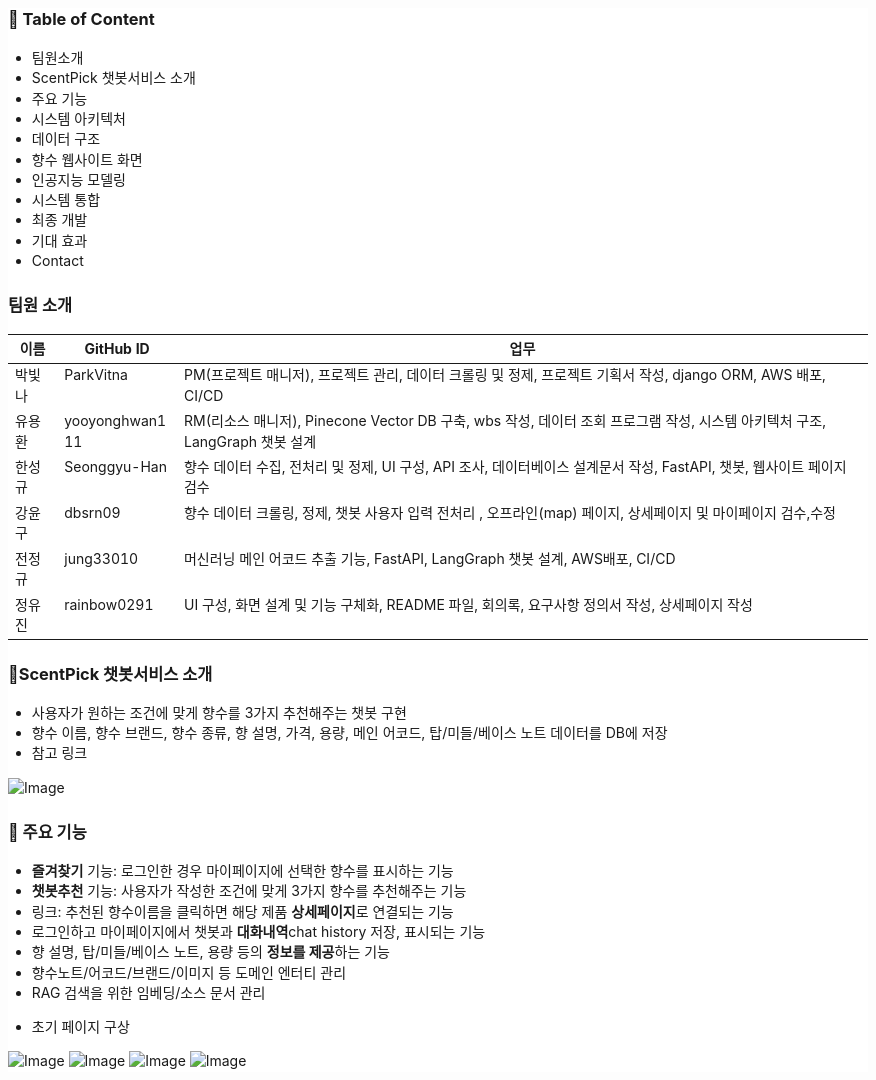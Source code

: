 

### 📝 Table of Content

- 팀원소개
- ScentPick 챗봇서비스 소개
- 주요 기능
- 시스템 아키텍처
- 데이터 구조
- 향수 웹사이트 화면
- 인공지능 모델링
- 시스템 통합
- 최종 개발
- 기대 효과 
- Contact


### 팀원 소개

| 이름   | GitHub ID      | 업무                                                                                       |
|---------|----------------|------------------------------------------------------------------------------------------|
| 박빛나  | ParkVitna      | PM(프로젝트 매니저), 프로젝트 관리, 데이터 크롤링 및 정제, 프로젝트 기획서 작성, django ORM, AWS 배포, CI/CD               | 
| 유용환  | yooyonghwan111 | RM(리소스 매니저), Pinecone Vector DB 구축, wbs 작성, 데이터 조회 프로그램 작성, 시스템 아키텍처 구조, LangGraph 챗봇 설계 | 
| 한성규  | Seonggyu-Han   | 향수 데이터 수집, 전처리 및 정제, UI 구성,  API 조사, 데이터베이스 설계문서 작성, FastAPI, 챗봇, 웹사이트 페이지 검수      |
| 강윤구  | dbsrn09        | 향수 데이터 크롤링, 정제, 챗봇 사용자 입력 전처리 , 오프라인(map) 페이지, 상세페이지 및 마이페이지 검수,수정               | 
| 전정규  | jung33010      | 머신러닝 메인 어코드 추출 기능, FastAPI, LangGraph 챗봇 설계, AWS배포, CI/CD                                              | 
| 정유진  | rainbow0291    | UI 구성, 화면 설계 및 기능 구체화, README 파일, 회의록, 요구사항 정의서 작성, 상세페이지 작성                               | 


### 🧴ScentPick 챗봇서비스 소개

- 사용자가 원하는 조건에 맞게 향수를 3가지 추천해주는 챗봇 구현
- 향수 이름, 향수 브랜드, 향수 종류, 향 설명, 가격, 용량, 메인 어코드, 탑/미들/베이스 노트 데이터를 DB에 저장
- 참고 링크
<img width="1427" height="679" alt="Image" src="https://github.com/user-attachments/assets/1e4b6971-1b67-4fb8-b028-5573b7c274de" />


### 📱 주요 기능
- **즐겨찾기** 기능: 로그인한 경우 마이페이지에 선택한 향수를 표시하는 기능
- **챗봇추천** 기능: 사용자가 작성한 조건에 맞게 3가지 향수를 추천해주는 기능
- 링크: 추천된 향수이름을 클릭하면 해당 제품 **상세페이지**로 연결되는 기능
- 로그인하고 마이페이지에서 챗봇과 **대화내역**chat history  저장, 표시되는 기능
- 향 설명, 탑/미들/베이스 노트, 용량 등의 **정보를 제공**하는 기능
- 향수노트/어코드/브랜드/이미지 등 도메인 엔터티 관리
- RAG 검색을 위한 임베딩/소스 문서 관리

* 초기 페이지 구상  
<img width="212.8" height="120.9" alt="Image" src="https://github.com/user-attachments/assets/bb77a9bd-213f-4f8c-8779-c70a985c2340" />
<img width="214.2" height="120.1" alt="Image" src="https://github.com/user-attachments/assets/dda1392d-caa3-404e-9f33-6a0b7d155d18" />
<img width="100.3" height="100.4" alt="Image" src="https://github.com/user-attachments/assets/d8a3b79b-8001-42a4-95f9-777174a41153" />
<img width="200.8" height="100.4" alt="Image" src="https://github.com/user-attachments/assets/8bcac447-f498-4817-a4f9-011cd2c4b179" />
